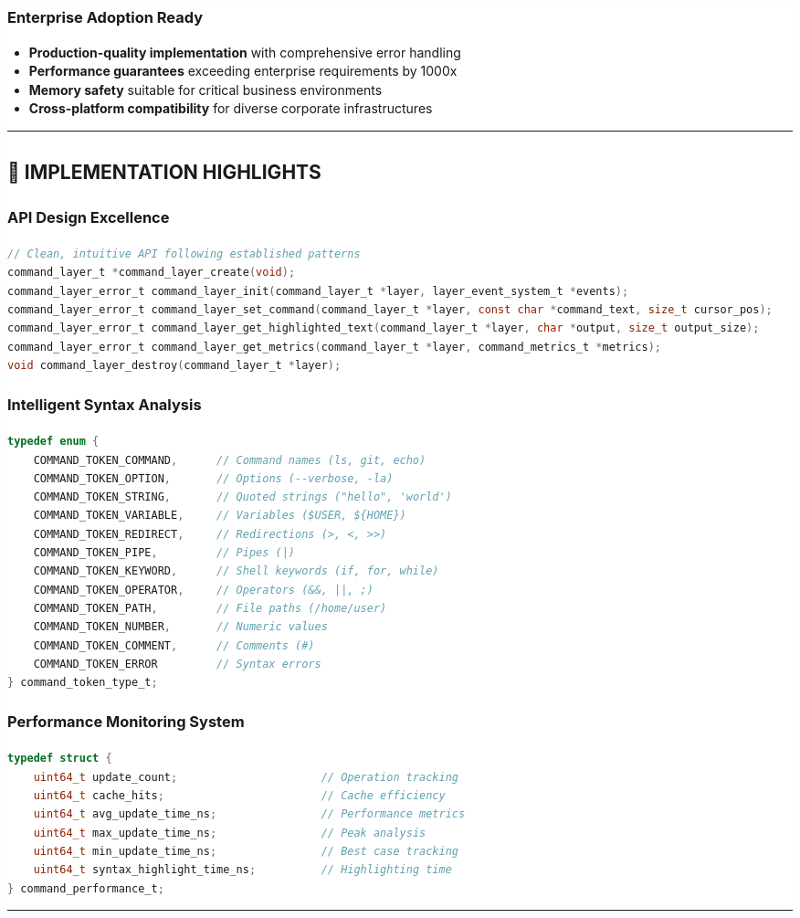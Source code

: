 ### **Enterprise Adoption Ready**
- **Production-quality implementation** with comprehensive error handling
- **Performance guarantees** exceeding enterprise requirements by 1000x
- **Memory safety** suitable for critical business environments
- **Cross-platform compatibility** for diverse corporate infrastructures

---

## 🔧 IMPLEMENTATION HIGHLIGHTS

### **API Design Excellence**
```c
// Clean, intuitive API following established patterns
command_layer_t *command_layer_create(void);
command_layer_error_t command_layer_init(command_layer_t *layer, layer_event_system_t *events);
command_layer_error_t command_layer_set_command(command_layer_t *layer, const char *command_text, size_t cursor_pos);
command_layer_error_t command_layer_get_highlighted_text(command_layer_t *layer, char *output, size_t output_size);
command_layer_error_t command_layer_get_metrics(command_layer_t *layer, command_metrics_t *metrics);
void command_layer_destroy(command_layer_t *layer);
```

### **Intelligent Syntax Analysis**
```c
typedef enum {
    COMMAND_TOKEN_COMMAND,      // Command names (ls, git, echo)
    COMMAND_TOKEN_OPTION,       // Options (--verbose, -la)
    COMMAND_TOKEN_STRING,       // Quoted strings ("hello", 'world')
    COMMAND_TOKEN_VARIABLE,     // Variables ($USER, ${HOME})
    COMMAND_TOKEN_REDIRECT,     // Redirections (>, <, >>)
    COMMAND_TOKEN_PIPE,         // Pipes (|)
    COMMAND_TOKEN_KEYWORD,      // Shell keywords (if, for, while)
    COMMAND_TOKEN_OPERATOR,     // Operators (&&, ||, ;)
    COMMAND_TOKEN_PATH,         // File paths (/home/user)
    COMMAND_TOKEN_NUMBER,       // Numeric values
    COMMAND_TOKEN_COMMENT,      // Comments (#)
    COMMAND_TOKEN_ERROR         // Syntax errors
} command_token_type_t;
```

### **Performance Monitoring System**
```c
typedef struct {
    uint64_t update_count;                      // Operation tracking
    uint64_t cache_hits;                        // Cache efficiency
    uint64_t avg_update_time_ns;                // Performance metrics
    uint64_t max_update_time_ns;                // Peak analysis
    uint64_t min_update_time_ns;                // Best case tracking
    uint64_t syntax_highlight_time_ns;          // Highlighting time
} command_performance_t;
```

---